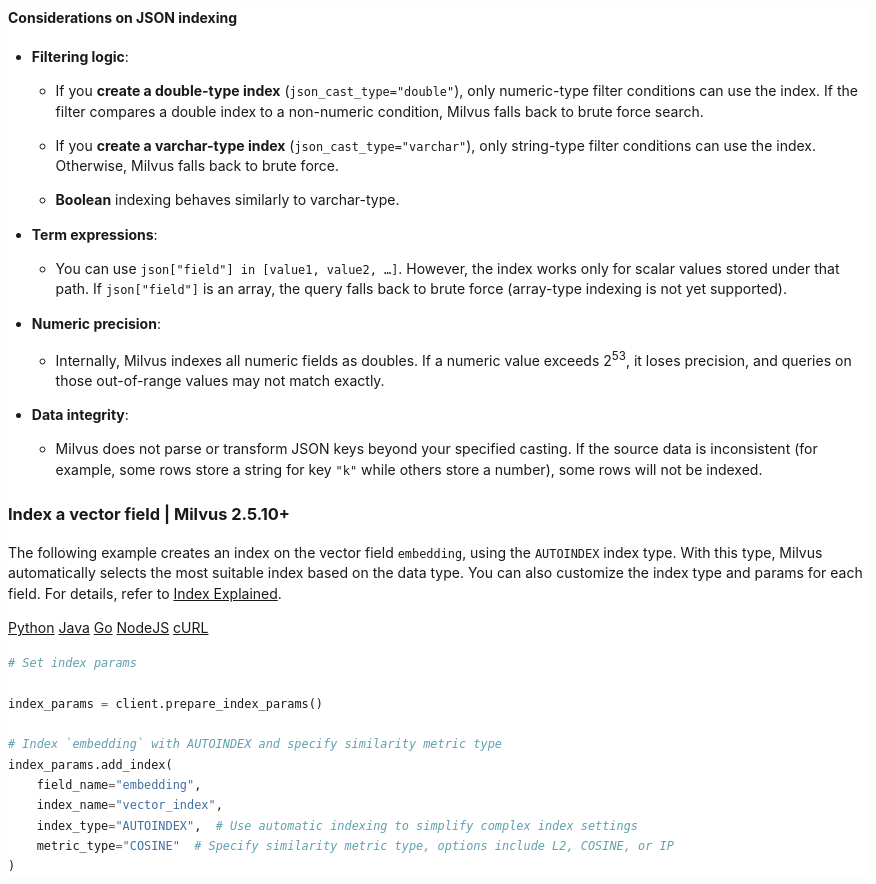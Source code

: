 #### Considerations on JSON indexing

- **Filtering logic**:

    - If you **create a double-type index** (`json_cast_type="double"`), only numeric-type filter conditions can use the index. If the filter compares a double index to a non-numeric condition, Milvus falls back to brute force search.

    - If you **create a varchar-type index** (`json_cast_type="varchar"`), only string-type filter conditions can use the index. Otherwise, Milvus falls back to brute force.

    - **Boolean** indexing behaves similarly to varchar-type.

- **Term expressions**:

    - You can use `json["field"] in [value1, value2, …]`. However, the index works only for scalar values stored under that path. If `json["field"]` is an array, the query falls back to brute force (array-type indexing is not yet supported).

- **Numeric precision**:

    - Internally, Milvus indexes all numeric fields as doubles. If a numeric value exceeds $2^{53}$, it loses precision, and queries on those out-of-range values may not match exactly.

- **Data integrity**:

    - Milvus does not parse or transform JSON keys beyond your specified casting. If the source data is inconsistent (for example, some rows store a string for key `"k"` while others store a number), some rows will not be indexed.

### Index a vector field | Milvus 2.5.10+

The following example creates an index on the vector field `embedding`, using the `AUTOINDEX` index type. With this type, Milvus automatically selects the most suitable index based on the data type. You can also customize the index type and params for each field. For details, refer to [Index Explained](index-explained.md).

<div class="multipleCode">
    <a href="#python">Python</a>
    <a href="#java">Java</a>
    <a href="#go">Go</a>
    <a href="#javascript">NodeJS</a>
    <a href="#bash">cURL</a>
</div>

```python
# Set index params

index_params = client.prepare_index_params()

# Index `embedding` with AUTOINDEX and specify similarity metric type
index_params.add_index(
    field_name="embedding",
    index_name="vector_index",
    index_type="AUTOINDEX",  # Use automatic indexing to simplify complex index settings
    metric_type="COSINE"  # Specify similarity metric type, options include L2, COSINE, or IP
)
```
